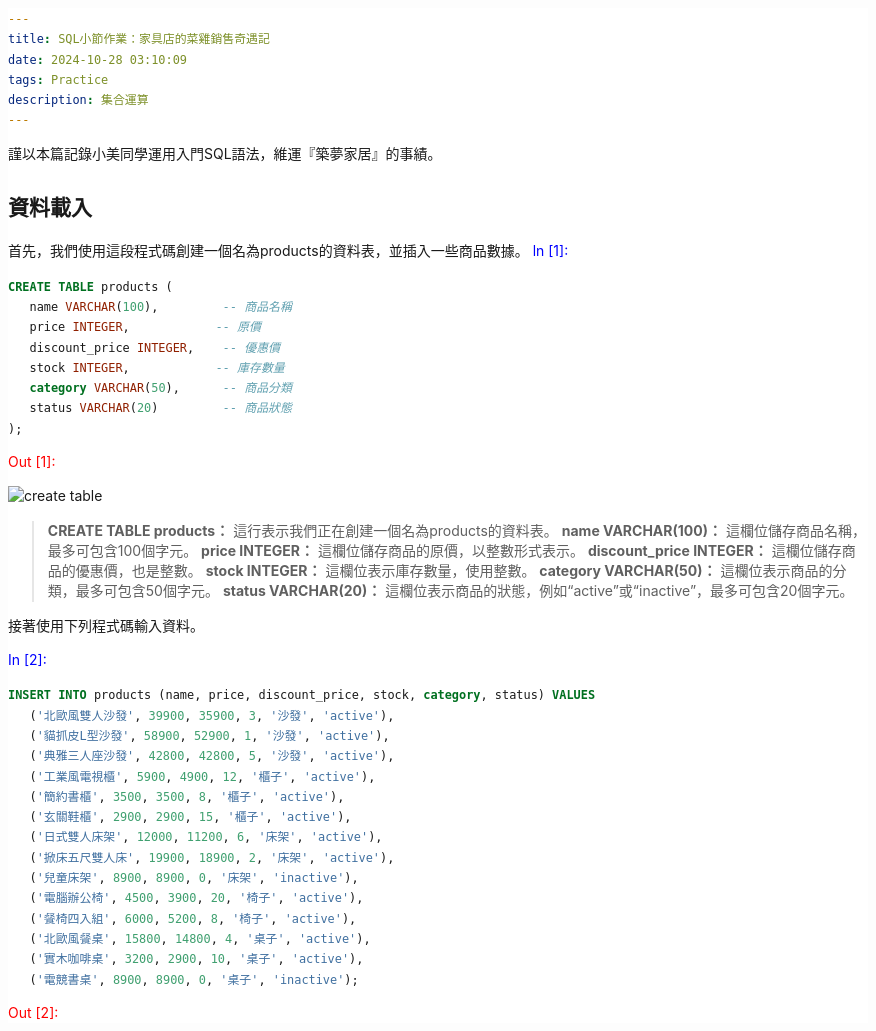 ```yaml
---
title: SQL小節作業：家具店的菜雞銷售奇遇記
date: 2024-10-28 03:10:09
tags: Practice
description: 集合運算
---
```

謹以本篇記錄小美同學運用入門SQL語法，維運『築夢家居』的事績。

## 資料載入
首先，我們使用這段程式碼創建一個名為products的資料表，並插入一些商品數據。
<font color=#0000FF> ln [1]: </font>

```sql
CREATE TABLE products (
   name VARCHAR(100),         -- 商品名稱
   price INTEGER,            -- 原價
   discount_price INTEGER,    -- 優惠價
   stock INTEGER,            -- 庫存數量
   category VARCHAR(50),      -- 商品分類
   status VARCHAR(20)         -- 商品狀態
);
```
<font color=#FF0000> Out [1]: </font>

![create table](https://firebasestorage.googleapis.com/v0/b/pictureforu-3b8e9.appspot.com/o/SQL%E5%B0%8F%E7%AF%80%E4%BD%9C%E6%A5%AD%EF%BC%9A%E5%AE%B6%E5%85%B7%E5%BA%97%E7%9A%84%E8%8F%9C%E9%9B%9E%E9%8A%B7%E5%94%AE%E5%A5%87%E9%81%87%E8%A8%98%2F1.png?alt=media&token=af1d0c30-9165-45c0-950e-891d3d0c4d82)
>**CREATE TABLE products：** 這行表示我們正在創建一個名為products的資料表。
>**name VARCHAR(100)：** 這欄位儲存商品名稱，最多可包含100個字元。
>**price INTEGER：** 這欄位儲存商品的原價，以整數形式表示。
>**discount_price INTEGER：** 這欄位儲存商品的優惠價，也是整數。
>**stock INTEGER：** 這欄位表示庫存數量，使用整數。
>**category VARCHAR(50)：** 這欄位表示商品的分類，最多可包含50個字元。
>**status VARCHAR(20)：** 這欄位表示商品的狀態，例如“active”或“inactive”，最多可包含20個字元。

接著使用下列程式碼輸入資料。

<font color=#0000FF>  In [2]: </font>

```sql
INSERT INTO products (name, price, discount_price, stock, category, status) VALUES
   ('北歐風雙人沙發', 39900, 35900, 3, '沙發', 'active'),
   ('貓抓皮L型沙發', 58900, 52900, 1, '沙發', 'active'),
   ('典雅三人座沙發', 42800, 42800, 5, '沙發', 'active'),
   ('工業風電視櫃', 5900, 4900, 12, '櫃子', 'active'),
   ('簡約書櫃', 3500, 3500, 8, '櫃子', 'active'),
   ('玄關鞋櫃', 2900, 2900, 15, '櫃子', 'active'),
   ('日式雙人床架', 12000, 11200, 6, '床架', 'active'),
   ('掀床五尺雙人床', 19900, 18900, 2, '床架', 'active'),
   ('兒童床架', 8900, 8900, 0, '床架', 'inactive'),
   ('電腦辦公椅', 4500, 3900, 20, '椅子', 'active'),
   ('餐椅四入組', 6000, 5200, 8, '椅子', 'active'),
   ('北歐風餐桌', 15800, 14800, 4, '桌子', 'active'),
   ('實木咖啡桌', 3200, 2900, 10, '桌子', 'active'),
   ('電競書桌', 8900, 8900, 0, '桌子', 'inactive');
```
<font color=#FF0000> Out [2]: </font>
